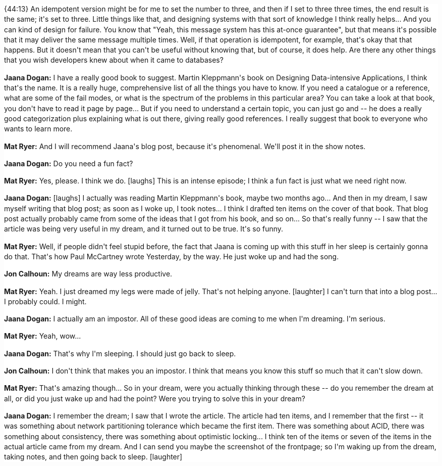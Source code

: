 \{44:13\} An idempotent version might be for me to set the number to three, and then if I set to three three times, the end result is the same; it's set to three. Little things like that, and designing systems with that sort of knowledge I think really helps... And you can kind of design for failure. You know that "Yeah, this message system has this at-once guarantee", but that means it's possible that it may deliver the same message multiple times. Well, if that operation is idempotent, for example, that's okay that that happens. But it doesn't mean that you can't be useful without knowing that, but of course, it does help. Are there any other things that you wish developers knew about when it came to databases?

**Jaana Dogan:** I have a really good book to suggest. Martin Kleppmann's book on Designing Data-intensive Applications, I think that's the name. It is a really huge, comprehensive list of all the things you have to know. If you need a catalogue or a reference, what are some of the fail modes, or what is the spectrum of the problems in this particular area? You can take a look at that book, you don't have to read it page by page... But if you need to understand a certain topic, you can just go and -- he does a really good categorization plus explaining what is out there, giving really good references. I really suggest that book to everyone who wants to learn more.

**Mat Ryer:** And I will recommend Jaana's blog post, because it's phenomenal. We'll post it in the show notes.

**Jaana Dogan:** Do you need a fun fact?

**Mat Ryer:** Yes, please. I think we do. \[laughs\] This is an intense episode; I think a fun fact is just what we need right now.

**Jaana Dogan:** \[laughs\] I actually was reading Martin Kleppmann's book, maybe two months ago... And then in my dream, I saw myself writing that blog post; as soon as I woke up, I took notes... I think I drafted ten items on the cover of that book. That blog post actually probably came from some of the ideas that I got from his book, and so on... So that's really funny -- I saw that the article was being very useful in my dream, and it turned out to be true. It's so funny.

**Mat Ryer:** Well, if people didn't feel stupid before, the fact that Jaana is coming up with this stuff in her sleep is certainly gonna do that. That's how Paul McCartney wrote Yesterday, by the way. He just woke up and had the song.

**Jon Calhoun:** My dreams are way less productive.

**Mat Ryer:** Yeah. I just dreamed my legs were made of jelly. That's not helping anyone. \[laughter\] I can't turn that into a blog post... I probably could. I might.

**Jaana Dogan:** I actually am an impostor. All of these good ideas are coming to me when I'm dreaming. I'm serious.

**Mat Ryer:** Yeah, wow...

**Jaana Dogan:** That's why I'm sleeping. I should just go back to sleep.

**Jon Calhoun:** I don't think that makes you an impostor. I think that means you know this stuff so much that it can't slow down.

**Mat Ryer:** That's amazing though... So in your dream, were you actually thinking through these -- do you remember the dream at all, or did you just wake up and had the point? Were you trying to solve this in your dream?

**Jaana Dogan:** I remember the dream; I saw that I wrote the article. The article had ten items, and I remember that the first -- it was something about network partitioning tolerance which became the first item. There was something about ACID, there was something about consistency, there was something about optimistic locking... I think ten of the items or seven of the items in the actual article came from my dream. And I can send you maybe the screenshot of the frontpage; so I'm waking up from the dream, taking notes, and then going back to sleep. \[laughter\]
